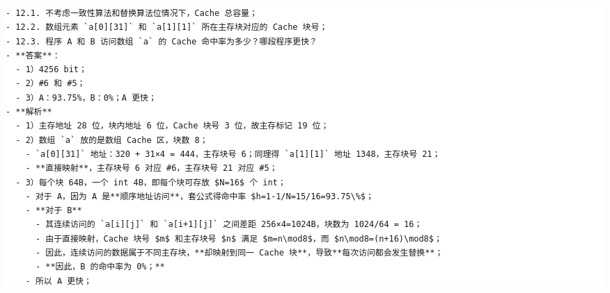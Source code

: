     - 12.1. 不考虑一致性算法和替换算法位情况下，Cache 总容量；
    - 12.2. 数组元素 `a[0][31]` 和 `a[1][1]` 所在主存块对应的 Cache 块号；
    - 12.3. 程序 A 和 B 访问数组 `a` 的 Cache 命中率为多少？哪段程序更快？
    - **答案**：
      - 1）4256 bit；
      - 2）#6 和 #5；
      - 3）A：93.75%，B：0%；A 更快；
    - **解析**
      - 1）主存地址 28 位，块内地址 6 位，Cache 块号 3 位，故主存标记 19 位；
      - 2）数组 `a` 放的是数组 Cache 区，块数 8；
        - `a[0][31]` 地址：320 + 31×4 = 444，主存块号 6；同理得 `a[1][1]` 地址 1348，主存块号 21；
        - **直接映射**，主存块号 6 对应 #6，主存块号 21 对应 #5；
      - 3）每个块 64B，一个 int 4B，即每个块可存放 $N=16$ 个 int；
        - 对于 A，因为 A 是**顺序地址访问**，套公式得命中率 $h=1-1/N=15/16=93.75\%$；
        - **对于 B**
          - 其连续访问的 `a[i][j]` 和 `a[i+1][j]` 之间差距 256×4=1024B，块数为 1024/64 = 16；
          - 由于直接映射，Cache 块号 $m$ 和主存块号 $n$ 满足 $m=n\mod8$，而 $n\mod8=(n+16)\mod8$；
          - 因此，连续访问的数据属于不同主存块，**却映射到同一 Cache 块**，导致**每次访问都会发生替换**；
          - **因此，B 的命中率为 0%；**
        - 所以 A 更快；

